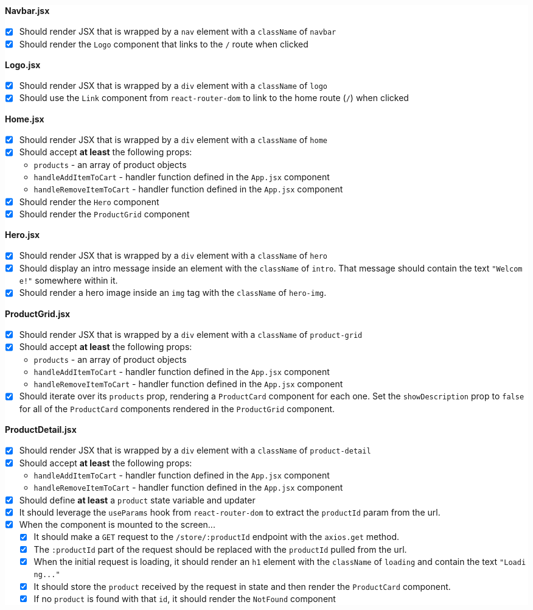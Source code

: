 **Navbar.jsx**

- [x] Should render JSX that is wrapped by a `nav` element with a `className` of `navbar`
- [x] Should render the `Logo` component that links to the `/` route when clicked

**Logo.jsx**

- [x] Should render JSX that is wrapped by a `div` element with a `className` of `logo`
- [x] Should use the `Link` component from `react-router-dom` to link to the home route (`/`) when clicked

**Home.jsx**

- [x] Should render JSX that is wrapped by a `div` element with a `className` of `home`
- [x] Should accept **at least** the following props:
  - `products` - an array of product objects
  - `handleAddItemToCart` - handler function defined in the `App.jsx` component
  - `handleRemoveItemToCart` - handler function defined in the `App.jsx` component
- [x] Should render the `Hero` component
- [x] Should render the `ProductGrid` component

**Hero.jsx**

- [x] Should render JSX that is wrapped by a `div` element with a `className` of `hero`
- [x] Should display an intro message inside an element with the `className` of `intro`. That message should contain the text `"Welcome!"` somewhere within it.
- [x] Should render a hero image inside an `img` tag with the `className` of `hero-img`.

**ProductGrid.jsx**

- [x] Should render JSX that is wrapped by a `div` element with a `className` of `product-grid`
- [x] Should accept **at least** the following props:
  - `products` - an array of product objects
  - `handleAddItemToCart` - handler function defined in the `App.jsx` component
  - `handleRemoveItemToCart` - handler function defined in the `App.jsx` component
- [x] Should iterate over its `products` prop, rendering a `ProductCard` component for each one. Set the `showDescription` prop to `false` for all of the `ProductCard` components rendered in the `ProductGrid` component.

**ProductDetail.jsx**

- [x] Should render JSX that is wrapped by a `div` element with a `className` of `product-detail`
- [x] Should accept **at least** the following props:
  - `handleAddItemToCart` - handler function defined in the `App.jsx` component
  - `handleRemoveItemToCart` - handler function defined in the `App.jsx` component
- [x] Should define **at least** a `product` state variable and updater
- [x] It should leverage the `useParams` hook from `react-router-dom` to extract the `productId` param from the url.
- [x] When the component is mounted to the screen...
  - [x] It should make a `GET` request to the `/store/:productId` endpoint with the `axios.get` method.
  - [x] The `:productId` part of the request should be replaced with the `productId` pulled from the url.
  - [x] When the initial request is loading, it should render an `h1` element with the `className` of `loading` and contain the text `"Loading..."`
  - [x] It should store the `product` received by the request in state and then render the `ProductCard` component.
  - [x] If no `product` is found with that `id`, it should render the `NotFound` component
